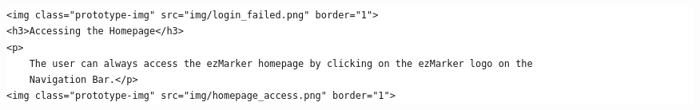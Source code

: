     <img class="prototype-img" src="img/login_failed.png" border="1">
    <h3>Accessing the Homepage</h3>
    <p>
        The user can always access the ezMarker homepage by clicking on the ezMarker logo on the
        Navigation Bar.</p>
    <img class="prototype-img" src="img/homepage_access.png" border="1">
